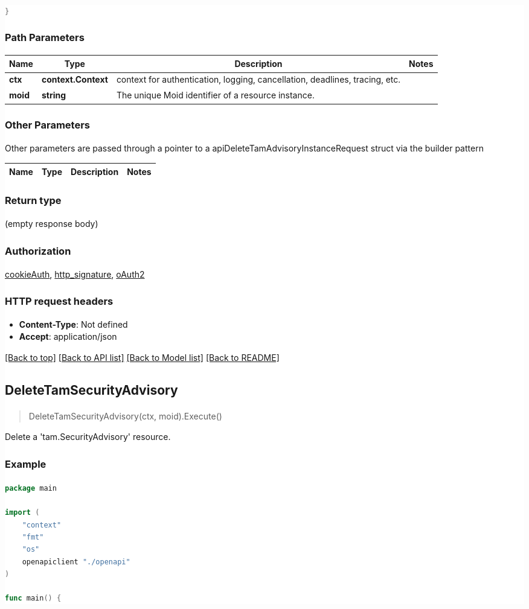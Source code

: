 ```go
}
```

### Path Parameters


Name | Type | Description  | Notes
------------- | ------------- | ------------- | -------------
**ctx** | **context.Context** | context for authentication, logging, cancellation, deadlines, tracing, etc.
**moid** | **string** | The unique Moid identifier of a resource instance. | 

### Other Parameters

Other parameters are passed through a pointer to a apiDeleteTamAdvisoryInstanceRequest struct via the builder pattern


Name | Type | Description  | Notes
------------- | ------------- | ------------- | -------------


### Return type

 (empty response body)

### Authorization

[cookieAuth](../README.md#cookieAuth), [http_signature](../README.md#http_signature), [oAuth2](../README.md#oAuth2)

### HTTP request headers

- **Content-Type**: Not defined
- **Accept**: application/json

[[Back to top]](#) [[Back to API list]](../README.md#documentation-for-api-endpoints)
[[Back to Model list]](../README.md#documentation-for-models)
[[Back to README]](../README.md)


## DeleteTamSecurityAdvisory

> DeleteTamSecurityAdvisory(ctx, moid).Execute()

Delete a 'tam.SecurityAdvisory' resource.

### Example

```go
package main

import (
    "context"
    "fmt"
    "os"
    openapiclient "./openapi"
)

func main() {
